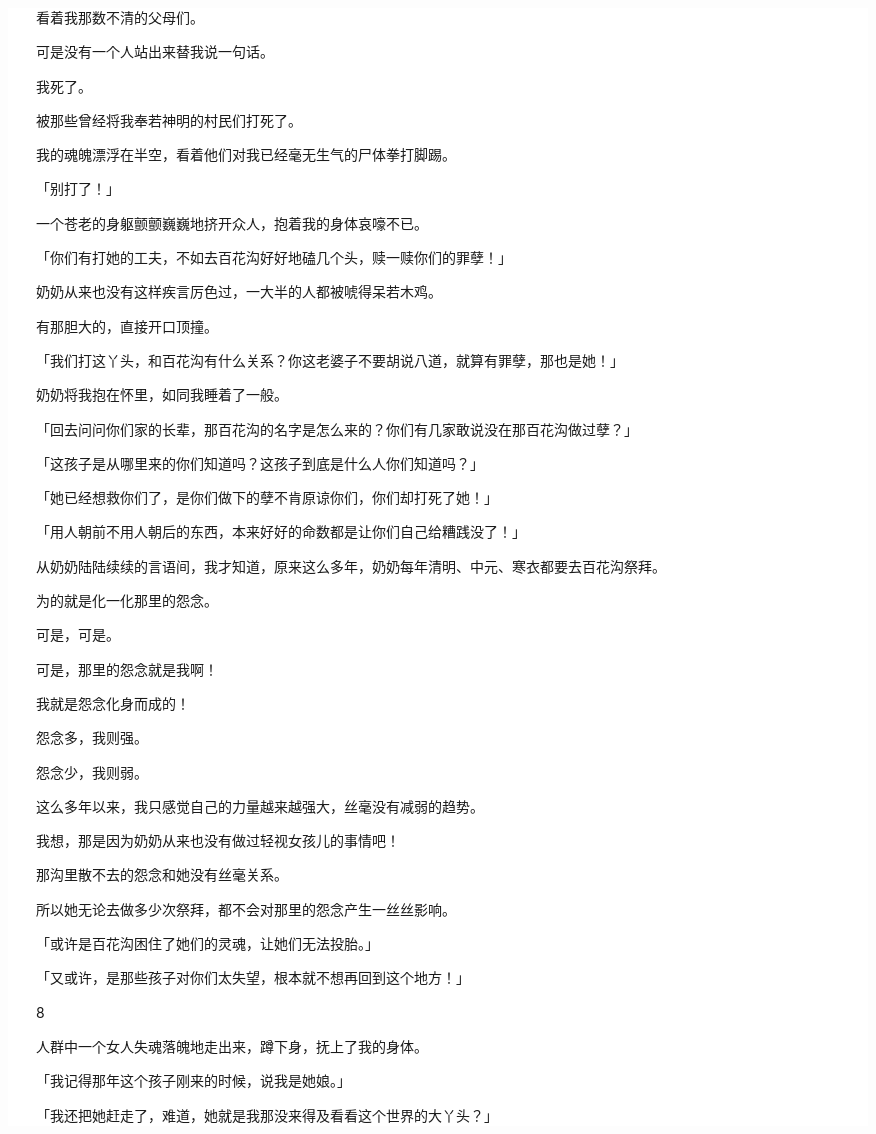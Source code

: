 &emsp;&emsp;看着我那数不清的父母们。  
  
&emsp;&emsp;可是没有一个人站出来替我说一句话。  
  
&emsp;&emsp;我死了。  
  
&emsp;&emsp;被那些曾经将我奉若神明的村民们打死了。  
  
&emsp;&emsp;我的魂魄漂浮在半空，看着他们对我已经毫无生气的尸体拳打脚踢。  
  
&emsp;&emsp;「别打了！」  
  
&emsp;&emsp;一个苍老的身躯颤颤巍巍地挤开众人，抱着我的身体哀嚎不已。  
  
&emsp;&emsp;「你们有打她的工夫，不如去百花沟好好地磕几个头，赎一赎你们的罪孽！」  
  
&emsp;&emsp;奶奶从来也没有这样疾言厉色过，一大半的人都被唬得呆若木鸡。  
  
&emsp;&emsp;有那胆大的，直接开口顶撞。  
  
&emsp;&emsp;「我们打这丫头，和百花沟有什么关系？你这老婆子不要胡说八道，就算有罪孽，那也是她！」  
  
&emsp;&emsp;奶奶将我抱在怀里，如同我睡着了一般。  
  
&emsp;&emsp;「回去问问你们家的长辈，那百花沟的名字是怎么来的？你们有几家敢说没在那百花沟做过孽？」  
  
&emsp;&emsp;「这孩子是从哪里来的你们知道吗？这孩子到底是什么人你们知道吗？」  
  
&emsp;&emsp;「她已经想救你们了，是你们做下的孽不肯原谅你们，你们却打死了她！」  
  
&emsp;&emsp;「用人朝前不用人朝后的东西，本来好好的命数都是让你们自己给糟践没了！」  
  
&emsp;&emsp;从奶奶陆陆续续的言语间，我才知道，原来这么多年，奶奶每年清明、中元、寒衣都要去百花沟祭拜。  
  
&emsp;&emsp;为的就是化一化那里的怨念。  
  
&emsp;&emsp;可是，可是。  
  
&emsp;&emsp;可是，那里的怨念就是我啊！  
  
&emsp;&emsp;我就是怨念化身而成的！  
  
&emsp;&emsp;怨念多，我则强。  
  
&emsp;&emsp;怨念少，我则弱。  
  
&emsp;&emsp;这么多年以来，我只感觉自己的力量越来越强大，丝毫没有减弱的趋势。  
  
&emsp;&emsp;我想，那是因为奶奶从来也没有做过轻视女孩儿的事情吧！  
  
&emsp;&emsp;那沟里散不去的怨念和她没有丝毫关系。  
  
&emsp;&emsp;所以她无论去做多少次祭拜，都不会对那里的怨念产生一丝丝影响。  
  
&emsp;&emsp;「或许是百花沟困住了她们的灵魂，让她们无法投胎。」  
  
&emsp;&emsp;「又或许，是那些孩子对你们太失望，根本就不想再回到这个地方！」  
  
&emsp;&emsp;8  
  
&emsp;&emsp;人群中一个女人失魂落魄地走出来，蹲下身，抚上了我的身体。  
  
&emsp;&emsp;「我记得那年这个孩子刚来的时候，说我是她娘。」  
  
&emsp;&emsp;「我还把她赶走了，难道，她就是我那没来得及看看这个世界的大丫头？」  
  